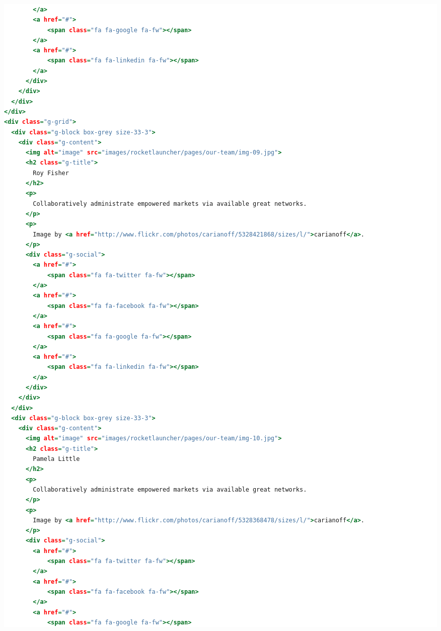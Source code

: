 ~~~ .html
        </a>
        <a href="#">
            <span class="fa fa-google fa-fw"></span>
        </a>
        <a href="#">
            <span class="fa fa-linkedin fa-fw"></span>
        </a>  
      </div>
    </div>
  </div>
</div>
<div class="g-grid">
  <div class="g-block box-grey size-33-3">
    <div class="g-content">
      <img alt="image" src="images/rocketlauncher/pages/our-team/img-09.jpg">
      <h2 class="g-title">
        Roy Fisher
      </h2>
      <p>
        Collaboratively administrate empowered markets via available great networks.
      </p>
      <p>
        Image by <a href="http://www.flickr.com/photos/carianoff/5328421868/sizes/l/">carianoff</a>.
      </p>
      <div class="g-social">
        <a href="#">
            <span class="fa fa-twitter fa-fw"></span>
        </a>
        <a href="#">
            <span class="fa fa-facebook fa-fw"></span>
        </a>
        <a href="#">
            <span class="fa fa-google fa-fw"></span>
        </a>
        <a href="#">
            <span class="fa fa-linkedin fa-fw"></span>
        </a>  
      </div>
    </div>
  </div>
  <div class="g-block box-grey size-33-3">
    <div class="g-content">
      <img alt="image" src="images/rocketlauncher/pages/our-team/img-10.jpg">
      <h2 class="g-title">
        Pamela Little
      </h2>
      <p>
        Collaboratively administrate empowered markets via available great networks.
      </p>
      <p>
        Image by <a href="http://www.flickr.com/photos/carianoff/5328368478/sizes/l/">carianoff</a>.
      </p>
      <div class="g-social">
        <a href="#">
            <span class="fa fa-twitter fa-fw"></span>
        </a>
        <a href="#">
            <span class="fa fa-facebook fa-fw"></span>
        </a>
        <a href="#">
            <span class="fa fa-google fa-fw"></span>
~~~